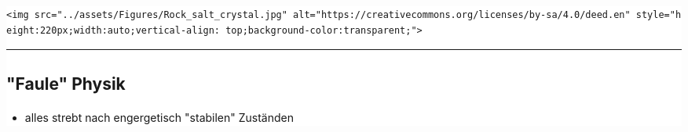     <img src="../assets/Figures/Rock_salt_crystal.jpg" alt="https://creativecommons.org/licenses/by-sa/4.0/deed.en" style="height:220px;width:auto;vertical-align: top;background-color:transparent;">
</div>

---

## "Faule" Physik
- alles strebt nach engergetisch "stabilen" Zuständen

<div style="position: absolute; bottom: -360px; left: 780px; color: blue; font-size: 20px;"> 